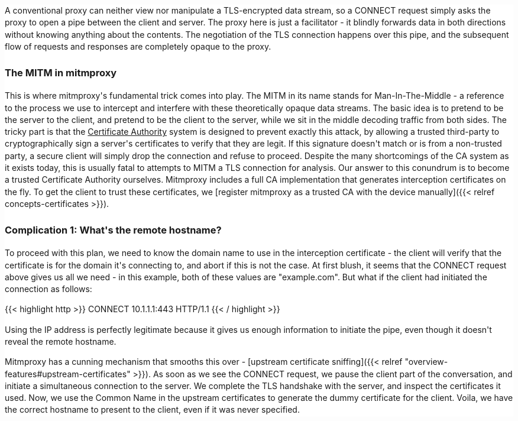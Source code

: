 A conventional proxy can neither view nor manipulate a TLS-encrypted
data stream, so a CONNECT request simply asks the proxy to open a pipe
between the client and server. The proxy here is just a facilitator - it
blindly forwards data in both directions without knowing anything about
the contents. The negotiation of the TLS connection happens over this
pipe, and the subsequent flow of requests and responses are completely
opaque to the proxy.

### The MITM in mitmproxy

This is where mitmproxy's fundamental trick comes into play. The MITM
in its name stands for Man-In-The-Middle - a reference to the process we
use to intercept and interfere with these theoretically opaque data
streams. The basic idea is to pretend to be the server to the client,
and pretend to be the client to the server, while we sit in the middle
decoding traffic from both sides. The tricky part is that the
[Certificate
Authority](https://en.wikipedia.org/wiki/Certificate_authority) system
is designed to prevent exactly this attack, by allowing a trusted
third-party to cryptographically sign a server's certificates to verify
that they are legit. If this signature doesn't match or is from a
non-trusted party, a secure client will simply drop the connection and
refuse to proceed. Despite the many shortcomings of the CA system as it
exists today, this is usually fatal to attempts to MITM a TLS connection
for analysis. Our answer to this conundrum is to become a trusted
Certificate Authority ourselves. Mitmproxy includes a full CA
implementation that generates interception certificates on the fly. To
get the client to trust these certificates, we
[register mitmproxy as a trusted CA with the device
manually]({{< relref concepts-certificates >}}).

### Complication 1: What's the remote hostname?

To proceed with this plan, we need to know the domain name to use in the
interception certificate - the client will verify that the certificate is for
the domain it's connecting to, and abort if this is not the case. At first
blush, it seems that the CONNECT request above gives us all we need - in this
example, both of these values are "example.com". But what if the client had
initiated the connection as follows:

{{< highlight http  >}}
CONNECT 10.1.1.1:443 HTTP/1.1
{{< / highlight >}}

Using the IP address is perfectly legitimate because it gives us enough
information to initiate the pipe, even though it doesn't reveal the
remote hostname.

Mitmproxy has a cunning mechanism that smooths this over - [upstream certificate
sniffing]({{< relref "overview-features#upstream-certificates" >}}). As soon as
we see the CONNECT request, we pause the client part of the conversation, and
initiate a simultaneous connection to the server. We complete the TLS handshake
with the server, and inspect the certificates it used. Now, we use the Common
Name in the upstream certificates to generate the dummy certificate for the
client. Voila, we have the correct hostname to present to the client, even if it
was never specified.
